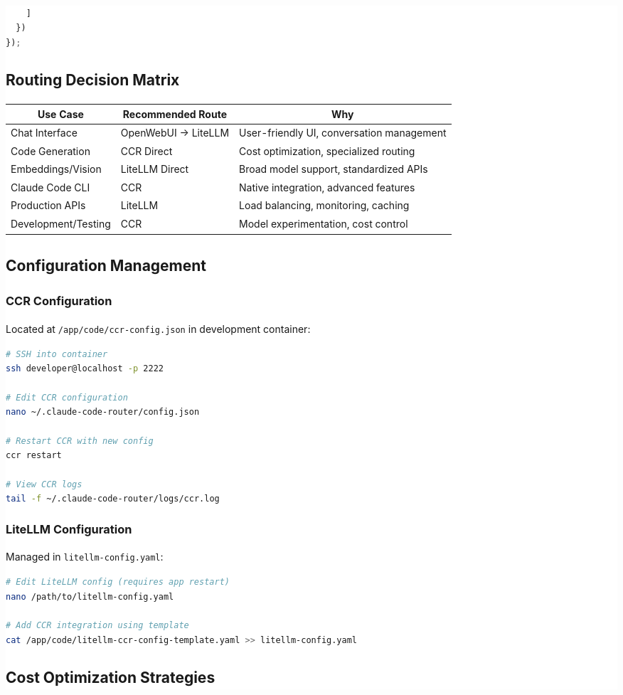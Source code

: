 ```javascript
    ]
  })
});
```

## Routing Decision Matrix

| Use Case | Recommended Route | Why |
|----------|-------------------|-----|
| Chat Interface | OpenWebUI → LiteLLM | User-friendly UI, conversation management |
| Code Generation | CCR Direct | Cost optimization, specialized routing |
| Embeddings/Vision | LiteLLM Direct | Broad model support, standardized APIs |
| Claude Code CLI | CCR | Native integration, advanced features |  
| Production APIs | LiteLLM | Load balancing, monitoring, caching |
| Development/Testing | CCR | Model experimentation, cost control |

## Configuration Management

### CCR Configuration
Located at `/app/code/ccr-config.json` in development container:

```bash
# SSH into container
ssh developer@localhost -p 2222

# Edit CCR configuration
nano ~/.claude-code-router/config.json

# Restart CCR with new config
ccr restart

# View CCR logs
tail -f ~/.claude-code-router/logs/ccr.log
```

### LiteLLM Configuration  
Managed in `litellm-config.yaml`:

```bash
# Edit LiteLLM config (requires app restart)
nano /path/to/litellm-config.yaml

# Add CCR integration using template
cat /app/code/litellm-ccr-config-template.yaml >> litellm-config.yaml
```

## Cost Optimization Strategies
